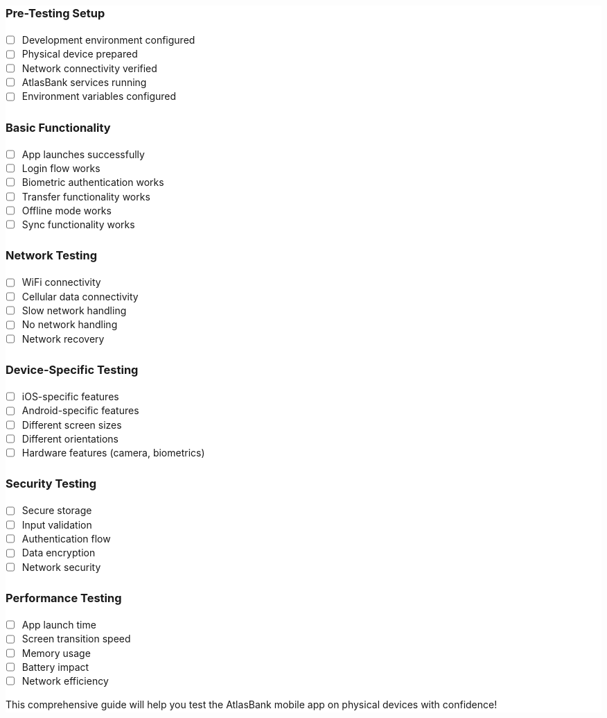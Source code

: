 ### **Pre-Testing Setup**
- [ ] Development environment configured
- [ ] Physical device prepared
- [ ] Network connectivity verified
- [ ] AtlasBank services running
- [ ] Environment variables configured

### **Basic Functionality**
- [ ] App launches successfully
- [ ] Login flow works
- [ ] Biometric authentication works
- [ ] Transfer functionality works
- [ ] Offline mode works
- [ ] Sync functionality works

### **Network Testing**
- [ ] WiFi connectivity
- [ ] Cellular data connectivity
- [ ] Slow network handling
- [ ] No network handling
- [ ] Network recovery

### **Device-Specific Testing**
- [ ] iOS-specific features
- [ ] Android-specific features
- [ ] Different screen sizes
- [ ] Different orientations
- [ ] Hardware features (camera, biometrics)

### **Security Testing**
- [ ] Secure storage
- [ ] Input validation
- [ ] Authentication flow
- [ ] Data encryption
- [ ] Network security

### **Performance Testing**
- [ ] App launch time
- [ ] Screen transition speed
- [ ] Memory usage
- [ ] Battery impact
- [ ] Network efficiency

This comprehensive guide will help you test the AtlasBank mobile app on physical devices with confidence!


